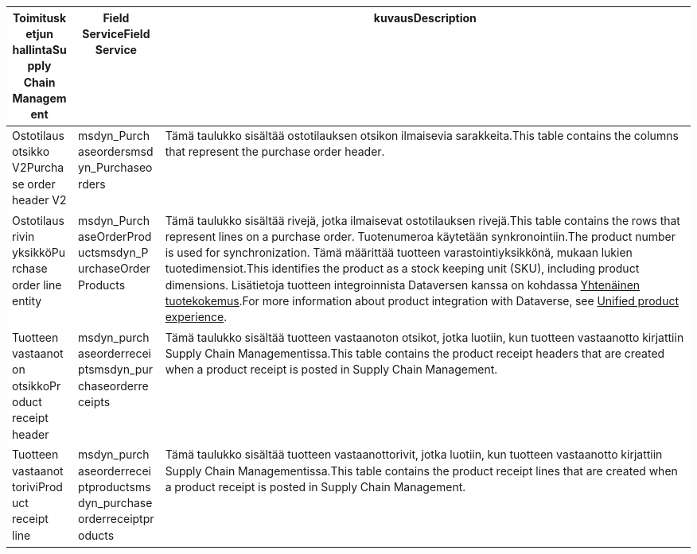 | <span data-ttu-id="51da9-285">Toimitusketjun hallinta</span><span class="sxs-lookup"><span data-stu-id="51da9-285">Supply Chain Management</span></span> | <span data-ttu-id="51da9-286">Field Service</span><span class="sxs-lookup"><span data-stu-id="51da9-286">Field Service</span></span> | <span data-ttu-id="51da9-287">kuvaus</span><span class="sxs-lookup"><span data-stu-id="51da9-287">Description</span></span> |
|---|---|---|
| <span data-ttu-id="51da9-288">Ostotilausotsikko V2</span><span class="sxs-lookup"><span data-stu-id="51da9-288">Purchase order header V2</span></span> | <span data-ttu-id="51da9-289">msdyn\_Purchaseorders</span><span class="sxs-lookup"><span data-stu-id="51da9-289">msdyn\_Purchaseorders</span></span> | <span data-ttu-id="51da9-290">Tämä taulukko sisältää ostotilauksen otsikon ilmaisevia sarakkeita.</span><span class="sxs-lookup"><span data-stu-id="51da9-290">This table contains the columns that represent the purchase order header.</span></span> |
| <span data-ttu-id="51da9-291">Ostotilausrivin yksikkö</span><span class="sxs-lookup"><span data-stu-id="51da9-291">Purchase order line entity</span></span> | <span data-ttu-id="51da9-292">msdyn\_PurchaseOrderProducts</span><span class="sxs-lookup"><span data-stu-id="51da9-292">msdyn\_PurchaseOrderProducts</span></span> | <span data-ttu-id="51da9-293">Tämä taulukko sisältää rivejä, jotka ilmaisevat ostotilauksen rivejä.</span><span class="sxs-lookup"><span data-stu-id="51da9-293">This table contains the rows that represent lines on a purchase order.</span></span> <span data-ttu-id="51da9-294">Tuotenumeroa käytetään synkronointiin.</span><span class="sxs-lookup"><span data-stu-id="51da9-294">The product number is used for synchronization.</span></span> <span data-ttu-id="51da9-295">Tämä määrittää tuotteen varastointiyksikkönä, mukaan lukien tuotedimensiot.</span><span class="sxs-lookup"><span data-stu-id="51da9-295">This identifies the product as a stock keeping unit (SKU), including product dimensions.</span></span> <span data-ttu-id="51da9-296">Lisätietoja tuotteen integroinnista Dataversen kanssa on kohdassa [Yhtenäinen tuotekokemus](product-mapping.md).</span><span class="sxs-lookup"><span data-stu-id="51da9-296">For more information about product integration with Dataverse, see [Unified product experience](product-mapping.md).</span></span> |
| <span data-ttu-id="51da9-297">Tuotteen vastaanoton otsikko</span><span class="sxs-lookup"><span data-stu-id="51da9-297">Product receipt header</span></span> | <span data-ttu-id="51da9-298">msdyn\_purchaseorderreceipts</span><span class="sxs-lookup"><span data-stu-id="51da9-298">msdyn\_purchaseorderreceipts</span></span> | <span data-ttu-id="51da9-299">Tämä taulukko sisältää tuotteen vastaanoton otsikot, jotka luotiin, kun tuotteen vastaanotto kirjattiin Supply Chain Managementissa.</span><span class="sxs-lookup"><span data-stu-id="51da9-299">This table contains the product receipt headers that are created when a product receipt is posted in Supply Chain Management.</span></span> |
| <span data-ttu-id="51da9-300">Tuotteen vastaanottorivi</span><span class="sxs-lookup"><span data-stu-id="51da9-300">Product receipt line</span></span> | <span data-ttu-id="51da9-301">msdyn\_purchaseorderreceiptproducts</span><span class="sxs-lookup"><span data-stu-id="51da9-301">msdyn\_purchaseorderreceiptproducts</span></span> | <span data-ttu-id="51da9-302">Tämä taulukko sisältää tuotteen vastaanottorivit, jotka luotiin, kun tuotteen vastaanotto kirjattiin Supply Chain Managementissa.</span><span class="sxs-lookup"><span data-stu-id="51da9-302">This table contains the product receipt lines that are created when a product receipt is posted in Supply Chain Management.</span></span> |